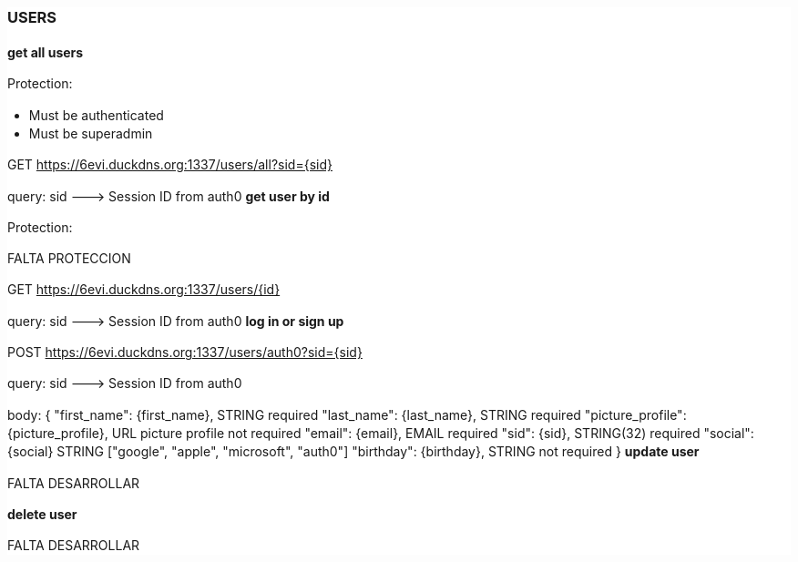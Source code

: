 ### USERS

**get all users**

Protection:

- Must be authenticated
- Must be superadmin

GET https://6evi.duckdns.org:1337/users/all?sid={sid}

query: sid ---> Session ID from auth0
**get user by id**

Protection:

FALTA PROTECCION

GET https://6evi.duckdns.org:1337/users/{id}

query: sid ---> Session ID from auth0
**log in or sign up**

POST https://6evi.duckdns.org:1337/users/auth0?sid={sid}

query: sid ---> Session ID from auth0

body: {
"first_name": {first_name}, STRING required
"last_name": {last_name}, STRING required
"picture_profile": {picture_profile}, URL picture profile not required
"email": {email}, EMAIL required
"sid": {sid}, STRING(32) required
"social": {social} STRING ["google", "apple", "microsoft", "auth0"]
"birthday": {birthday}, STRING not required
}
**update user**

FALTA DESARROLLAR

**delete user**

FALTA DESARROLLAR
